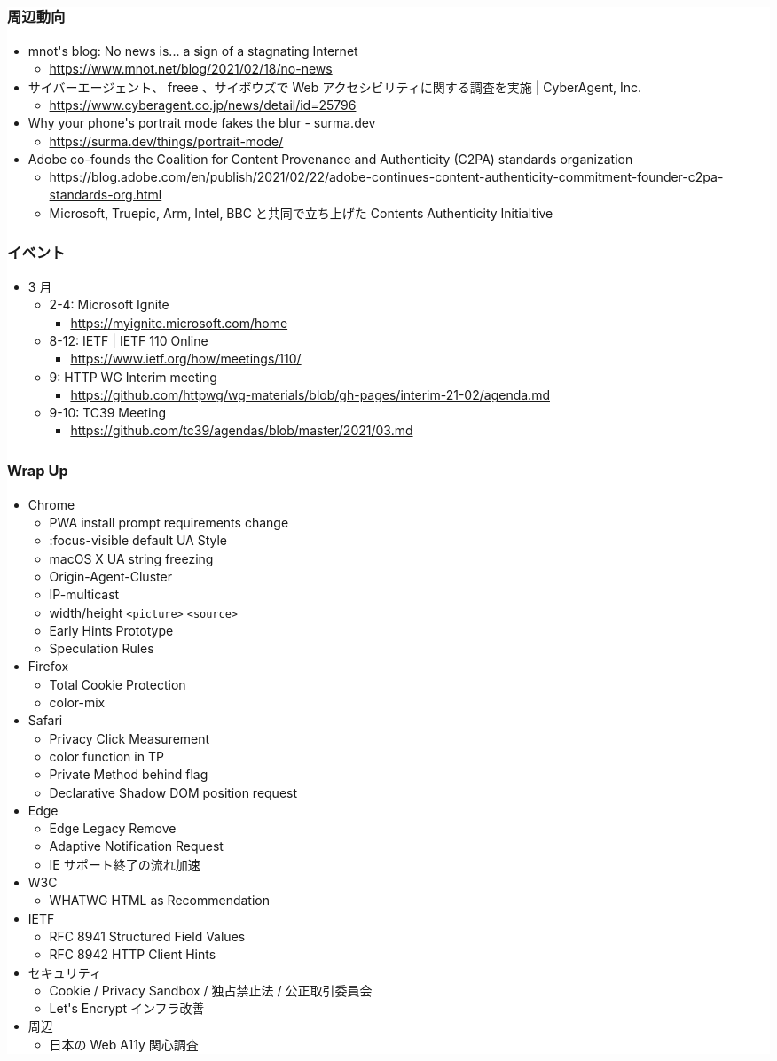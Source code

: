 
### 周辺動向

- mnot's blog: No news is... a sign of a stagnating Internet
  - <https://www.mnot.net/blog/2021/02/18/no-news>
- サイバーエージェント、 freee 、サイボウズで Web アクセシビリティに関する調査を実施 \| CyberAgent, Inc.
  - <https://www.cyberagent.co.jp/news/detail/id=25796>
- Why your phone's portrait mode fakes the blur - surma.dev
  - <https://surma.dev/things/portrait-mode/>
- Adobe co-founds the Coalition for Content Provenance and Authenticity (C2PA) standards organization
  - <https://blog.adobe.com/en/publish/2021/02/22/adobe-continues-content-authenticity-commitment-founder-c2pa-standards-org.html>
  - Microsoft, Truepic, Arm, Intel, BBC と共同で立ち上げた Contents Authenticity Initialtive


### イベント

- 3 月
  - 2-4: Microsoft Ignite
    - <https://myignite.microsoft.com/home>
  - 8-12: IETF | IETF 110 Online
    - <https://www.ietf.org/how/meetings/110/>
  - 9: HTTP WG Interim meeting
    - <https://github.com/httpwg/wg-materials/blob/gh-pages/interim-21-02/agenda.md>
  - 9-10: TC39 Meeting
    - <https://github.com/tc39/agendas/blob/master/2021/03.md>


### Wrap Up

- Chrome
  - PWA install prompt requirements change
  - :focus-visible default UA Style
  - macOS X UA string freezing
  - Origin-Agent-Cluster
  - IP-multicast
  - width/height `<picture>` `<source>`
  - Early Hints Prototype
  - Speculation Rules
- Firefox
  - Total Cookie Protection
  - color-mix
- Safari
  - Privacy Click Measurement
  - color function in TP
  - Private Method behind flag
  - Declarative Shadow DOM position request
- Edge
  - Edge Legacy Remove
  - Adaptive Notification Request
  - IE サポート終了の流れ加速
- W3C
  - WHATWG HTML as Recommendation
- IETF
  - RFC 8941 Structured Field Values
  - RFC 8942 HTTP Client Hints
- セキュリティ
  - Cookie / Privacy Sandbox / 独占禁止法 / 公正取引委員会
  - Let's Encrypt インフラ改善
- 周辺
  - 日本の Web A11y 関心調査
